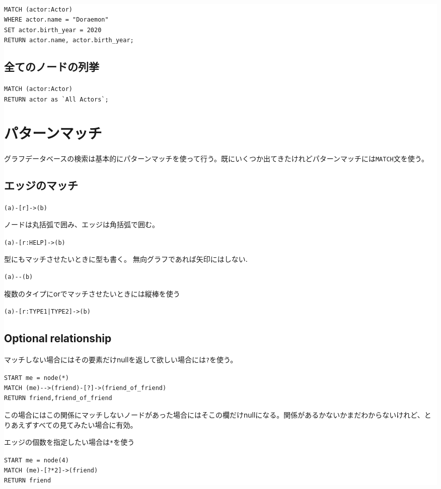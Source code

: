 ```
MATCH (actor:Actor)
WHERE actor.name = "Doraemon"
SET actor.birth_year = 2020
RETURN actor.name, actor.birth_year;
```

## 全てのノードの列挙

```
MATCH (actor:Actor)
RETURN actor as `All Actors`;
```

# パターンマッチ
グラフデータベースの検索は基本的にパターンマッチを使って行う。既にいくつか出てきたけれどパターンマッチには`MATCH`文を使う。

## エッジのマッチ

```
(a)-[r]->(b)
```

ノードは丸括弧で囲み、エッジは角括弧で囲む。

```
(a)-[r:HELP]->(b)
```

型にもマッチさせたいときに型も書く。
無向グラフであれば矢印にはしない.

```
(a)--(b)
```

複数のタイプにorでマッチさせたいときには縦棒を使う

```
(a)-[r:TYPE1|TYPE2]->(b)
```

## Optional relationship
マッチしない場合にはその要素だけnullを返して欲しい場合には`?`を使う。

```
START me = node(*)
MATCH (me)-->(friend)-[?]->(friend_of_friend)
RETURN friend,friend_of_friend
```

この場合にはこの関係にマッチしないノードがあった場合にはそこの欄だけnullになる。関係があるかないかまだわからないけれど、とりあえずすべての見てみたい場合に有効。

エッジの個数を指定したい場合は`*`を使う

```
START me = node(4)
MATCH (me)-[?*2]->(friend)
RETURN friend
```
